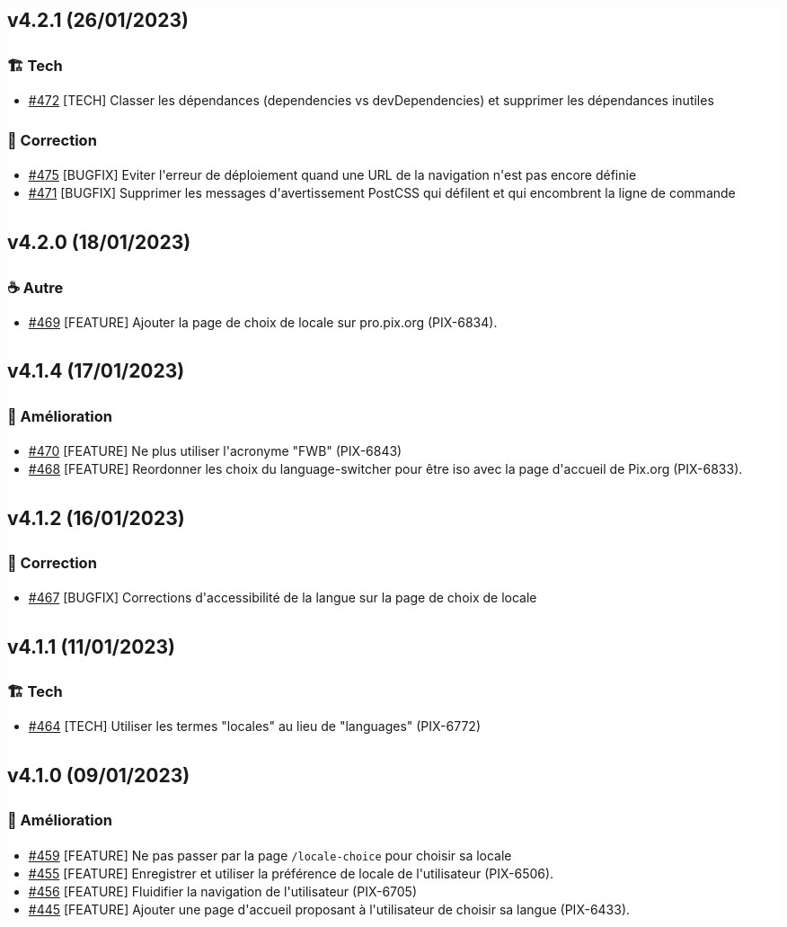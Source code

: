 ## v4.2.1 (26/01/2023)


### :building_construction: Tech
- [#472](https://github.com/1024pix/pix-site/pull/472) [TECH] Classer les dépendances (dependencies vs devDependencies) et supprimer les dépendances inutiles

### :bug: Correction
- [#475](https://github.com/1024pix/pix-site/pull/475) [BUGFIX] Eviter l'erreur de déploiement quand une URL de la navigation n'est pas encore définie
- [#471](https://github.com/1024pix/pix-site/pull/471) [BUGFIX] Supprimer les messages d'avertissement PostCSS qui défilent et qui encombrent la ligne de commande

## v4.2.0 (18/01/2023)


### :coffee: Autre
- [#469](https://github.com/1024pix/pix-site/pull/469)  [FEATURE] Ajouter la page de choix de locale sur pro.pix.org (PIX-6834).

## v4.1.4 (17/01/2023)


### :rocket: Amélioration
- [#470](https://github.com/1024pix/pix-site/pull/470) [FEATURE] Ne plus utiliser l'acronyme "FWB" (PIX-6843)
- [#468](https://github.com/1024pix/pix-site/pull/468) [FEATURE] Reordonner les choix du language-switcher pour être iso avec la page d'accueil de Pix.org (PIX-6833).

## v4.1.2 (16/01/2023)


### :bug: Correction
- [#467](https://github.com/1024pix/pix-site/pull/467) [BUGFIX] Corrections d'accessibilité de la langue sur la page de choix de locale

## v4.1.1 (11/01/2023)


### :building_construction: Tech
- [#464](https://github.com/1024pix/pix-site/pull/464) [TECH] Utiliser les termes "locales" au lieu de "languages" (PIX-6772)

## v4.1.0 (09/01/2023)


### :rocket: Amélioration
- [#459](https://github.com/1024pix/pix-site/pull/459) [FEATURE] Ne pas passer par la page `/locale-choice` pour choisir sa locale
- [#455](https://github.com/1024pix/pix-site/pull/455) [FEATURE] Enregistrer et utiliser la préférence de locale de l'utilisateur (PIX-6506).
- [#456](https://github.com/1024pix/pix-site/pull/456) [FEATURE] Fluidifier la navigation de l'utilisateur (PIX-6705) 
- [#445](https://github.com/1024pix/pix-site/pull/445) [FEATURE] Ajouter une page d'accueil proposant à l'utilisateur de choisir sa langue (PIX-6433).
